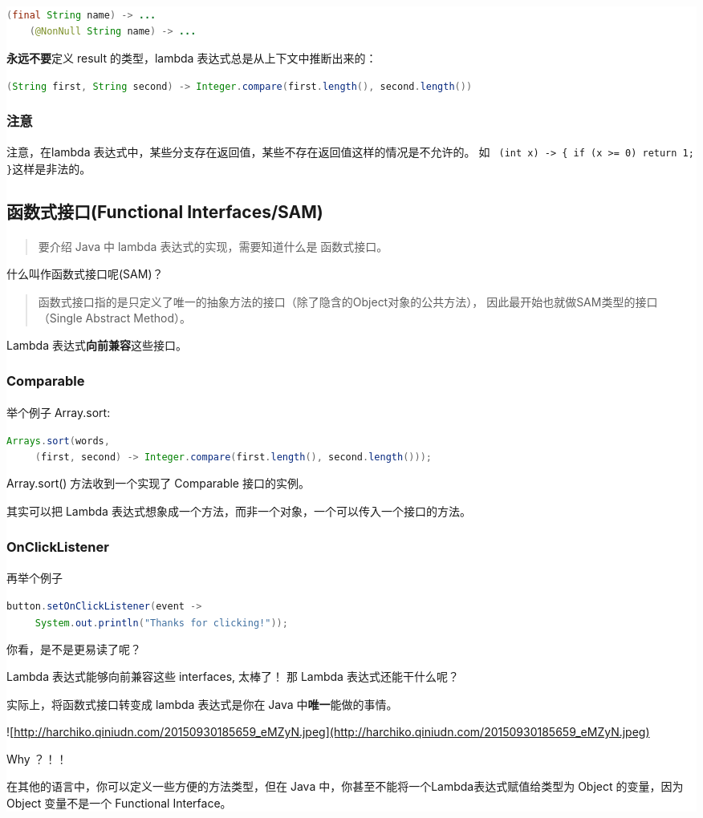 ```java
(final String name) -> ...
    (@NonNull String name) -> ...
```

**永远不要**定义 result 的类型，lambda 表达式总是从上下文中推断出来的：

```java
(String first, String second) -> Integer.compare(first.length(), second.length())
```

### 注意
注意，在lambda 表达式中，某些分支存在返回值，某些不存在返回值这样的情况是不允许的。
如 ` (int x) -> { if (x >= 0) return 1; }`这样是非法的。

## 函数式接口(Functional Interfaces/SAM)

> 要介绍 Java 中 lambda 表达式的实现，需要知道什么是 函数式接口。

什么叫作函数式接口呢(SAM)？

>函数式接口指的是只定义了唯一的抽象方法的接口（除了隐含的Object对象的公共方法）， 因此最开始也就做SAM类型的接口（Single Abstract Method）。

Lambda 表达式**向前兼容**这些接口。

### Comparable
举个例子 Array.sort:

```java
Arrays.sort(words,
     (first, second) -> Integer.compare(first.length(), second.length()));
```

Array.sort() 方法收到一个实现了 Comparable<String> 接口的实例。

其实可以把 Lambda 表达式想象成一个方法，而非一个对象，一个可以传入一个接口的方法。


### OnClickListener
再举个例子

```java
button.setOnClickListener(event ->
     System.out.println("Thanks for clicking!"));
```

你看，是不是更易读了呢？

Lambda 表达式能够向前兼容这些 interfaces, 太棒了！ 那 Lambda 表达式还能干什么呢？

实际上，将函数式接口转变成 lambda 表达式是你在 Java 中**唯一**能做的事情。

![http://harchiko.qiniudn.com/20150930185659_eMZyN.jpeg](http://harchiko.qiniudn.com/20150930185659_eMZyN.jpeg)

Why ？！！

在其他的语言中，你可以定义一些方便的方法类型，但在 Java 中，你甚至不能将一个Lambda表达式赋值给类型为 Object 的变量，因为 Object 变量不是一个 Functional Interface。
